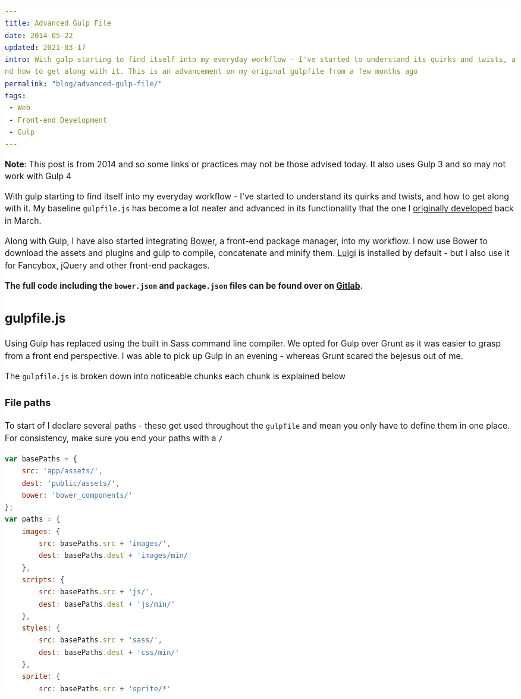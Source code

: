 ```yaml
---
title: Advanced Gulp File
date: 2014-05-22
updated: 2021-03-17
intro: With gulp starting to find itself into my everyday workflow - I've started to understand its quirks and twists, and how to get along with it. This is an advancement on my original gulpfile from a few months ago
permalink: "blog/advanced-gulp-file/"
tags:
 - Web
 - Front-end Development
 - Gulp
---
```


<div class="info"><strong>Note</strong>: This post is from 2014 and so some links or practices may not be those advised today. It also uses Gulp 3 and so may not work with Gulp 4</div>

With gulp starting to find itself into my everyday workflow - I've started to understand its quirks and twists, and how to get along with it. My baseline `gulpfile.js` has become a lot neater and advanced in its functionality that the one I [originally developed](/blog/a-simple-sass-compilation-gulpfile-js/) back in March.

Along with Gulp, I have also started integrating [Bower](/blog/bower/), a front-end package manager, into my workflow. I now use Bower to download the assets and plugins and gulp to compile, concatenate and minify them. [Luigi](http://bower.io/search/?q=luigi) is installed by default - but I also use it for Fancybox, jQuery and other front-end packages.

**The full code including the `bower.json` and `package.json` files can be found over on [Gitlab](https://gitlab.com/mikestreety/advanced-gulp-file).**

## gulpfile.js

Using Gulp has replaced using the built in Sass command line compiler. We opted for Gulp over Grunt as it was easier to grasp from a front end perspective. I was able to pick up Gulp in an evening - whereas Grunt scared the bejesus out of me.

The `gulpfile.js` is broken down into noticeable chunks each chunk is explained below

### File paths

To start of I declare several paths - these get used throughout the `gulpfile` and mean you only have to define them in one place. For consistency, make sure you end your paths with a `/`

```js
var basePaths = {
	src: 'app/assets/',
	dest: 'public/assets/',
	bower: 'bower_components/'
};
var paths = {
	images: {
		src: basePaths.src + 'images/',
		dest: basePaths.dest + 'images/min/'
	},
	scripts: {
		src: basePaths.src + 'js/',
		dest: basePaths.dest + 'js/min/'
	},
	styles: {
		src: basePaths.src + 'sass/',
		dest: basePaths.dest + 'css/min/'
	},
	sprite: {
		src: basePaths.src + 'sprite/*'
```